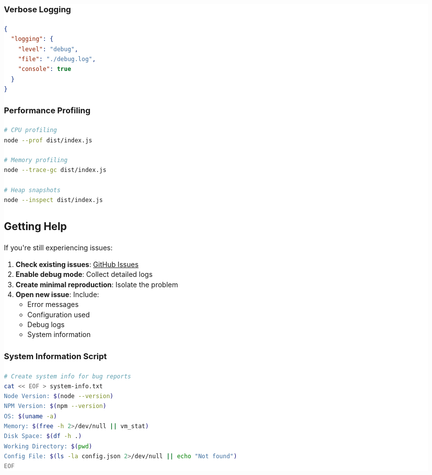 ### Verbose Logging

```json
{
  "logging": {
    "level": "debug",
    "file": "./debug.log",
    "console": true
  }
}
```

### Performance Profiling

```bash
# CPU profiling
node --prof dist/index.js

# Memory profiling
node --trace-gc dist/index.js

# Heap snapshots
node --inspect dist/index.js
```

## Getting Help

If you're still experiencing issues:

1. **Check existing issues**: [GitHub Issues](https://github.com/your-username/manic-miners-level-indexer/issues)
2. **Enable debug mode**: Collect detailed logs
3. **Create minimal reproduction**: Isolate the problem
4. **Open new issue**: Include:
   - Error messages
   - Configuration used
   - Debug logs
   - System information

### System Information Script

```bash
# Create system info for bug reports
cat << EOF > system-info.txt
Node Version: $(node --version)
NPM Version: $(npm --version)
OS: $(uname -a)
Memory: $(free -h 2>/dev/null || vm_stat)
Disk Space: $(df -h .)
Working Directory: $(pwd)
Config File: $(ls -la config.json 2>/dev/null || echo "Not found")
EOF
```